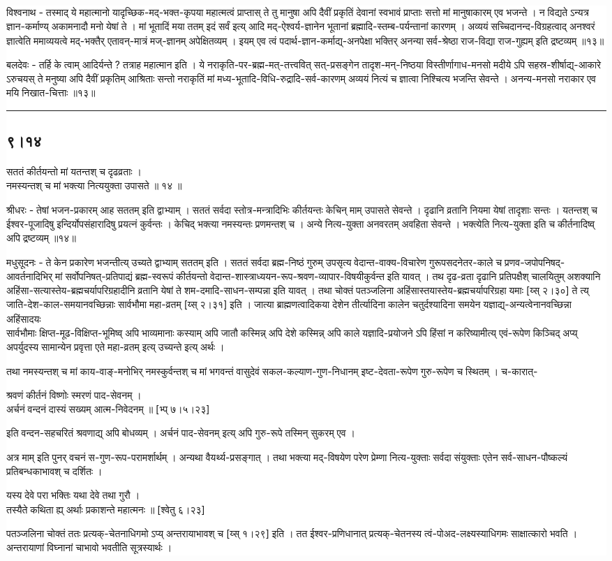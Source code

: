 विश्वनाथ - तस्माद् ये महात्मानो यादृच्छिक-मद्-भक्त-कृपया महात्मत्वं प्राप्तास् ते तु मानुषा अपि दैवीं प्रकृतिं देवानां स्वभावं प्राप्ताः सत्तो मां मानुषाकारम् एव भजन्ते । न विद्यते ऽन्यत्र ज्ञान-कर्माण्य् अकामनादौ मनो येषां ते । मां भूतादिं मया ततम् इदं सर्वं इत्य् आदि मद्-ऐश्वर्य-ज्ञानेन भूतानां ब्रह्मादि-स्तम्ब-पर्यन्तानां कारणम् । अव्ययं सच्चिदानन्द-विग्रहत्वाद् अनश्वरं ज्ञात्वेति ममाव्ययत्वे मद्-भक्तैर् एतावन्-मात्रं मज्-ज्ञानम् अपेक्षितव्यम् । इयम् एव त्वं पदार्थ-ज्ञान-कर्माद्य्-अनपेक्षा भक्तिर् अनन्या सर्व-श्रेष्ठा राज-विद्या राज-गुह्यम् इति द्रष्टव्यम् ॥१३॥  
    
बलदेवः - तर्हि के त्वाम् आदिर्यन्ते ? तत्राह महात्मान इति । ये नराकृति-पर-ब्रह्म-मत्-तत्त्ववित् सत्-प्रसङ्गेन तादृश-मन्-निष्ठया विस्तीर्णागाध-मनसो मदीये ऽपि सहस्र-शीर्षाद्य्-आकारे ऽरुचयस् ते मनुष्या अपि दैवीं प्रकृतिम् आश्रिताः सन्तो नराकृतिं मां मध्य-भूतादि-विधि-रुद्रादि-सर्व-कारणम् अव्ययं नित्यं च ज्ञात्वा निश्चित्य भजन्ति सेवन्ते । अनन्य-मनसो नराकार एव मयि निखात-चित्ताः ॥१३॥

__________________________________________________________  
    
## ९।१४  
    
सततं कीर्तयन्तो मां यतन्तश् च दृढव्रताः ।  
नमस्यन्तश् च मां भक्त्या नित्ययुक्ता उपासते ॥ १४ ॥  
    
श्रीधरः - तेषां भजन-प्रकारम् आह सततम् इति द्वाभ्याम् । सततं सर्वदा स्तोत्र-मन्त्रादिभिः कीर्तयन्तः केचिन् माम् उपासते सेवन्ते । दृढानि व्रतानि नियमा येषां तादृशाः सन्तः । यतन्तश् च ईश्वर-पूजादिषु इन्दिर्योपसंहारादिषु प्रयत्नं कुर्वन्तः । केचिद् भक्त्या नमस्यन्तः प्रणमन्तश् च । अन्ये नित्य-युक्ता अनवरतम् अवहिता सेवन्ते । भक्त्येति नित्य-युक्ता इति च कीर्तनादिष्व् अपि द्रष्टव्यम् ॥१४॥  
    
मधुसूदनः - ते केन प्रकारेण भजन्तीत्य् उच्यते द्वाभ्याम् सततम् इति । सततं सर्वदा ब्रह्म-निष्ठं गुरुम् उपसृत्य वेदान्त-वाक्य-विचारेण गुरूपसदनेतर-काले च प्रणव-जपोपनिषद्-आवर्तनादिभिर् मां सर्वोपनिषत्-प्रतिपाद्यं ब्रह्म-स्वरूपं कीर्तयन्तो वेदान्त-शास्त्राध्ययन-रूप-श्रवण-व्यापार-विषयीकुर्वन्त इति यावत् । तथ दृढ-व्रता दृढानि प्रतिपक्षैश् चालयितुम् अशक्यानि अहिंसा-सत्यास्तेय-ब्रह्मचर्यापरिग्रहादीनि व्रतानि येषां ते शम-दमादि-साधन-सम्पन्ना इति यावत् । तथा चोक्तं पतञ्जलिना अहिंसास्तयास्तेय-ब्रह्मचर्यापरिग्रहा यमाः [य्स् २।३०] ते त्य् जाति-देश-काल-समयानवच्छिन्नाः सार्वभौमा महा-व्रतम् [य्स् २।३१] इति । जात्या ब्राह्मणत्वादिकया देशेन तीर्त्यादिना कालेन चतुर्दश्यादिना समयेन यज्ञाद्य्-अन्यत्वेनानवच्छिन्ना अहिंसादयः  
सार्वभौमाः क्षिप्त-मूढ-विक्षिप्त-भूमिष्व् अपि भाव्यमानाः कस्याम् अपि जातौ कस्मिन्न् अपि देशे कस्मिन्न् अपि काले यज्ञादि-प्रयोजने ऽपि हिंसां न करिष्यामीत्य् एवं-रूपेण किञ्चिद् अप्य् अपर्युदस्य सामान्येन प्रवृत्ता एते महा-व्रतम् इत्य् उच्यन्ते इत्य् अर्थः ।   
    
तथा नमस्यन्तश् च मां काय-वाङ्-मनोभिर् नमस्कुर्वन्तश् च मां भगवन्तं वासुदेवं सकल-कल्याण-गुण-निधानम् इष्ट-देवता-रूपेण गुरु-रूपेण च स्थितम् । च-कारात्-  
    
श्रवणं कीर्तनं विष्णोः स्मरणं पाद-सेवनम् ।  
अर्चनं वन्दनं दास्यं सख्यम् आत्म-निवेदनम् ॥ [भ्प् ७।५।२३]  
    
इति वन्दन-सहचरितं श्रवणाद्य् अपि बोधव्यम् । अर्चनं पाद-सेवनम् इत्य् अपि गुरु-रूपे तस्मिन् सुकरम् एव ।  
    
अत्र माम् इति पुनर् वचनं स-गुण-रूप-परामर्शार्थम् । अन्यथा वैयर्थ्य-प्रसङ्गात् । तथा भक्त्या मद्-विषयेण परेण प्रेम्णा नित्य-युक्ताः सर्वदा संयुक्ताः एतेन सर्व-साधन-पौष्कल्यं प्रतिबन्धकाभावश् च दर्शितः ।  
    
यस्य देवे परा भक्तिः यथा देवे तथा गुरौ ।  
तस्यैते कथिता ह्य् अर्थाः प्रकाशन्ते महात्मनः ॥ [श्वेतु ६।२३]  
    
पतञ्जलिना चोक्तं ततः प्रत्यक्-चेतनाधिगमो ऽप्य् अन्तरायाभावश् च [य्स् १।२९] इति । तत ईश्वर-प्रणिधानात् प्रत्यक्-चेतनस्य त्वं-पोअद-लक्ष्यस्याधिगमः साक्षात्कारो भवति । अन्तरायाणां विघ्नानां चाभावो भवतीति सूत्रस्यार्थः ।   
    